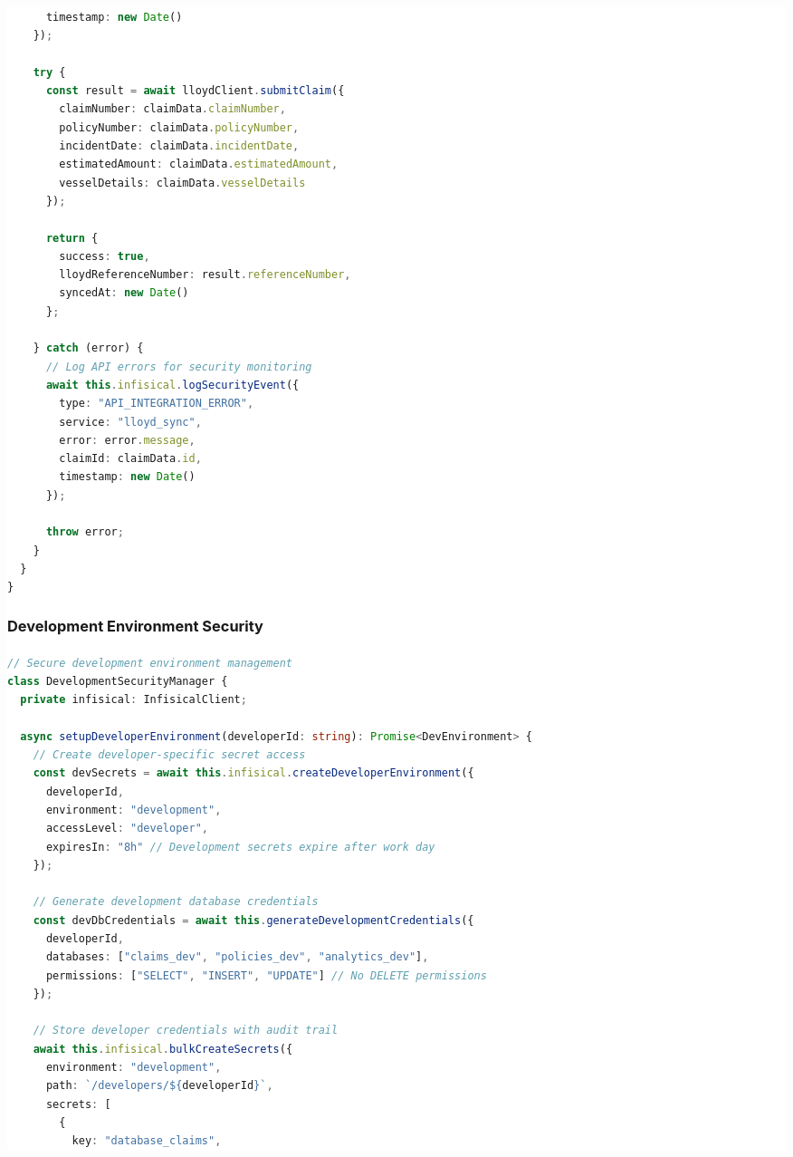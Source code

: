 ```typescript
      timestamp: new Date()
    });
    
    try {
      const result = await lloydClient.submitClaim({
        claimNumber: claimData.claimNumber,
        policyNumber: claimData.policyNumber,
        incidentDate: claimData.incidentDate,
        estimatedAmount: claimData.estimatedAmount,
        vesselDetails: claimData.vesselDetails
      });
      
      return {
        success: true,
        lloydReferenceNumber: result.referenceNumber,
        syncedAt: new Date()
      };
      
    } catch (error) {
      // Log API errors for security monitoring
      await this.infisical.logSecurityEvent({
        type: "API_INTEGRATION_ERROR",
        service: "lloyd_sync",
        error: error.message,
        claimId: claimData.id,
        timestamp: new Date()
      });
      
      throw error;
    }
  }
}
```

### Development Environment Security
```typescript
// Secure development environment management
class DevelopmentSecurityManager {
  private infisical: InfisicalClient;
  
  async setupDeveloperEnvironment(developerId: string): Promise<DevEnvironment> {
    // Create developer-specific secret access
    const devSecrets = await this.infisical.createDeveloperEnvironment({
      developerId,
      environment: "development",
      accessLevel: "developer",
      expiresIn: "8h" // Development secrets expire after work day
    });
    
    // Generate development database credentials
    const devDbCredentials = await this.generateDevelopmentCredentials({
      developerId,
      databases: ["claims_dev", "policies_dev", "analytics_dev"],
      permissions: ["SELECT", "INSERT", "UPDATE"] // No DELETE permissions
    });
    
    // Store developer credentials with audit trail
    await this.infisical.bulkCreateSecrets({
      environment: "development",
      path: `/developers/${developerId}`,
      secrets: [
        {
          key: "database_claims",
```